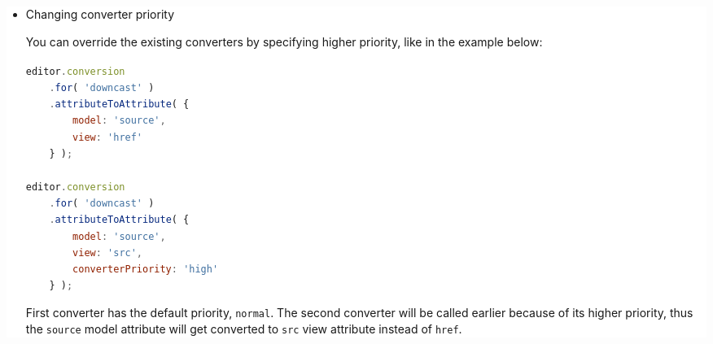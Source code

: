 - Changing converter priority

    You can override the existing converters by specifying higher priority, like in the example below:

    ```jsx
    editor.conversion
    	.for( 'downcast' )
    	.attributeToAttribute( {
    		model: 'source',
    		view: 'href'
    	} );

    editor.conversion
    	.for( 'downcast' )
    	.attributeToAttribute( {
    		model: 'source',
    		view: 'src',
    		converterPriority: 'high'
    	} );
    ```

    First converter has the default priority, `normal`. The second converter will be called earlier because of its higher priority, thus the `source` model attribute will get converted to `src` view attribute instead of `href`.
